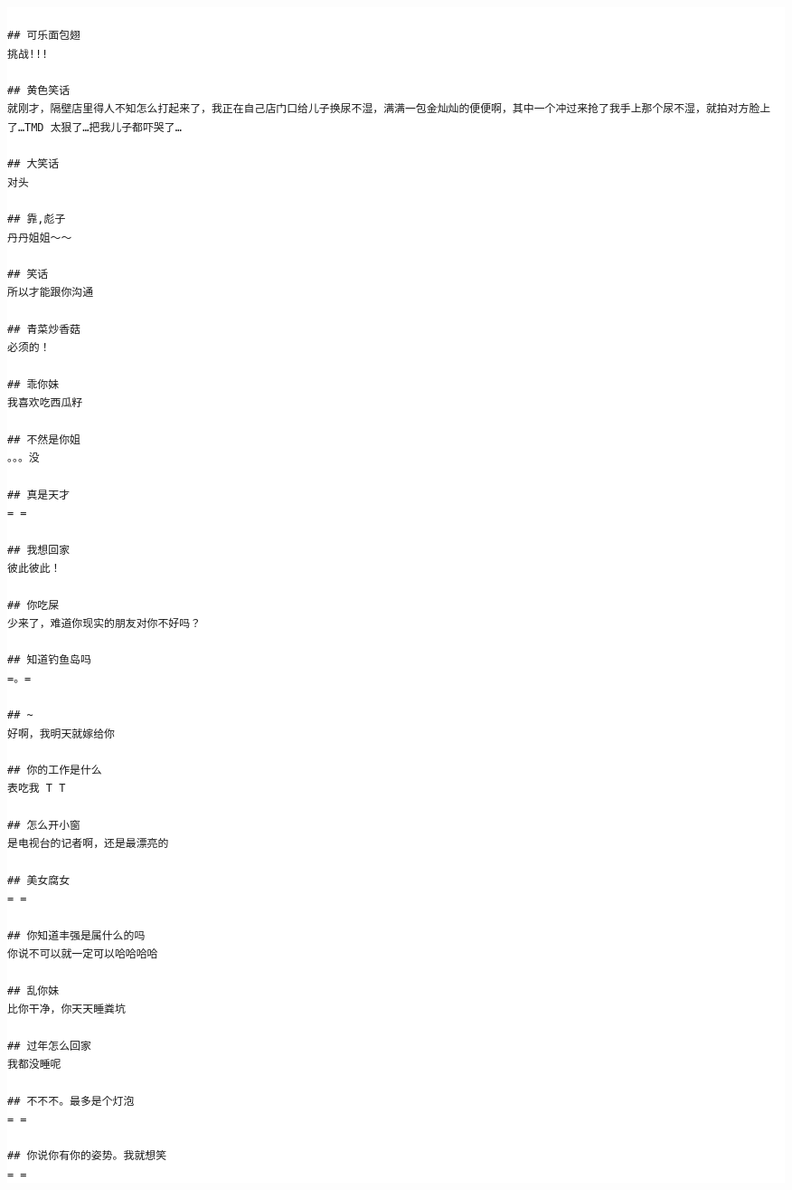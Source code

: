 ~~~~(>_<)~~~~

## 可乐面包翅
挑战!!!

## 黄色笑话
就刚才，隔壁店里得人不知怎么打起来了，我正在自己店门口给儿子换尿不湿，满满一包金灿灿的便便啊，其中一个冲过来抢了我手上那个尿不湿，就拍对方脸上了…TMD 太狠了…把我儿子都吓哭了…

## 大笑话
对头

## 靠,彪子
丹丹姐姐～～

## 笑话
所以才能跟你沟通

## 青菜炒香菇
必须的！

## 乖你妹
我喜欢吃西瓜籽

## 不然是你姐
。。。没

## 真是天才
= =

## 我想回家
彼此彼此！

## 你吃屎
少来了，难道你现实的朋友对你不好吗？

## 知道钓鱼岛吗
=。=

## ~
好啊，我明天就嫁给你

## 你的工作是什么
表吃我 T T

## 怎么开小窗
是电视台的记者啊，还是最漂亮的

## 美女腐女
= =

## 你知道丰强是属什么的吗
你说不可以就一定可以哈哈哈哈

## 乱你妹
比你干净，你天天睡粪坑

## 过年怎么回家
我都没睡呢

## 不不不。最多是个灯泡
= =

## 你说你有你的姿势。我就想笑
= =
~~~~